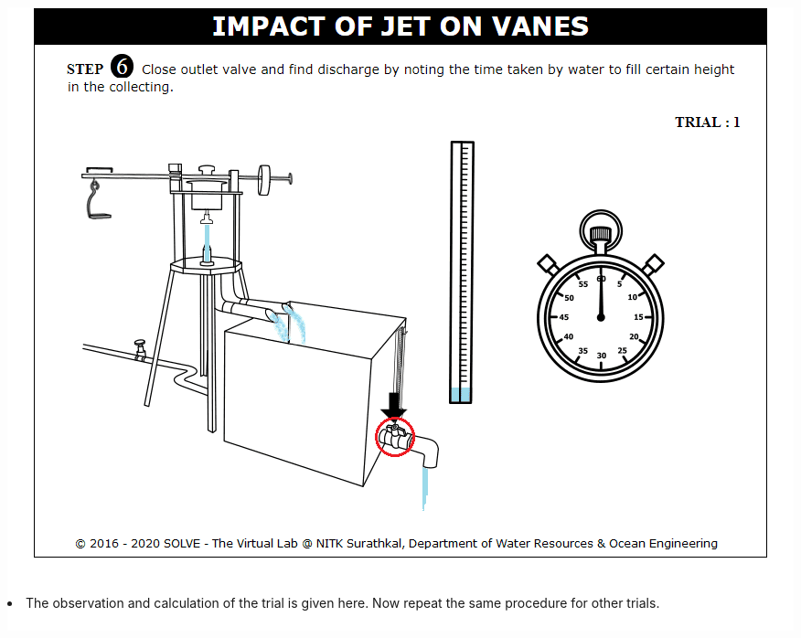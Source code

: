 <p><center><img src="images/impact_7.PNG"style ="width:802px; height:602px;"></center></p></br>

<li>The observation and calculation of the trial is given here. Now repeat the same procedure for other trials.</li></br>